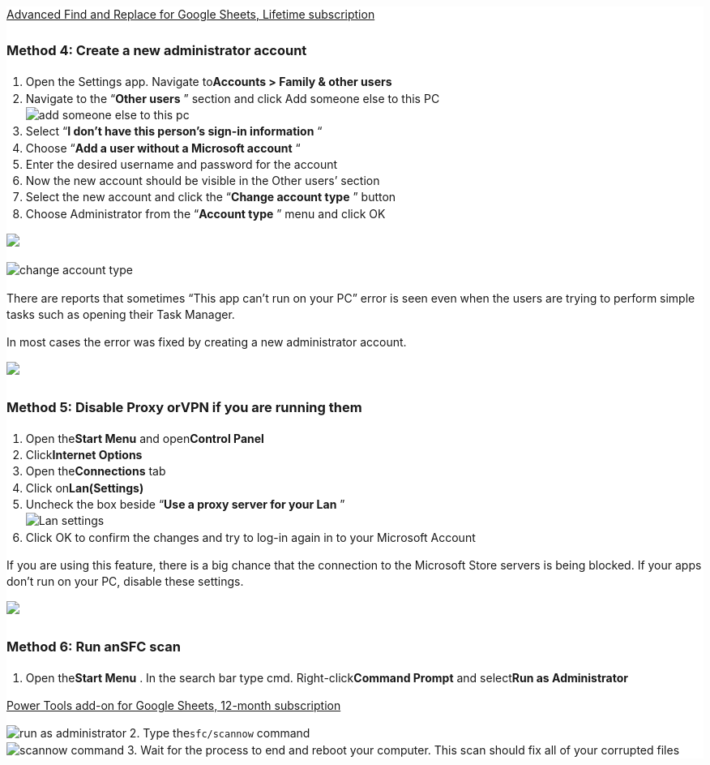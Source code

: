 
<a href="https://secure.2checkout.com/order/checkout.php?PRODS=4729642&QTY=1&AFFILIATE=108875&CART=1">Advanced Find and Replace for Google Sheets, Lifetime subscription</a>

### Method 4: Create a new administrator account

1. Open the Settings app. Navigate to**Accounts > Family & other users**
2. Navigate to the “**Other users** ” section and click Add someone else to this PC  
![add someone else to this pc](https://f057a20f961f56a72089-b74530d2d26278124f446233f95622ef.ssl.cf1.rackcdn.com/site/blog/fix-this-app-cant-run/Method-4-step2.png)
3. Select “**I don’t have this person’s sign-in information** “
4. Choose “**Add a user without a Microsoft account** “
5. Enter the desired username and password for the account
6. Now the new account should be visible in the Other users’ section
7. Select the new account and click the “**Change account type** ” button
8. Choose Administrator from the “**Account type** ” menu and click OK  

<a href="https://estore.winxdvd.com/order/checkout.php?PRODS=12653853&QTY=1&AFFILIATE=108875&CART=1"><img src="https://secure.avangate.com/images/merchant/bcb41ccdc4363c6848a1d760f26c28a0/products/14_videoproc-converter-ai-box.png" border="0"></a>

![change account type](https://f057a20f961f56a72089-b74530d2d26278124f446233f95622ef.ssl.cf1.rackcdn.com/site/blog/fix-this-app-cant-run/Method-4-step8.png)

 There are reports that sometimes “This app can’t run on your PC” error is seen even when the users are trying to perform simple tasks such as opening their Task Manager.

 In most cases the error was fixed by creating a new administrator account.


<a href="https://secure.2checkout.com/order/checkout.php?PRODS=3727260&QTY=1&AFFILIATE=108875&CART=1"><img src="http://www.aiseesoft.com/avangate/30p/banner.jpg" border="0"></a>

### Method 5: Disable Proxy orVPN if you are running them

1. Open the**Start Menu** and open**Control Panel**
2. Click**Internet Options**
3. Open the**Connections** tab
4. Click on**Lan(Settings)**
5. Uncheck the box beside “**Use a proxy server for your Lan** ”  
![Lan settings](https://f057a20f961f56a72089-b74530d2d26278124f446233f95622ef.ssl.cf1.rackcdn.com/site/blog/fix-this-app-cant-run/Method-5-step6.png)
6. Click OK to confirm the changes and try to log-in again in to your Microsoft Account

 If you are using this feature, there is a big chance that the connection to the Microsoft Store servers is being blocked. If your apps don’t run on your PC, disable these settings.


<a href="https://secure.2checkout.com/order/checkout.php?PRODS=4940312&QTY=1&AFFILIATE=108875&CART=1"><img src="https://secure.avangate.com/images/merchant/333ac5d90817d69113471fbb6e531bee/sps-partnership-728x90eng.png" border="0"></a>

### Method 6: Run anSFC scan

1. Open the**Start Menu** . In the search bar type cmd. Right-click**Command Prompt** and select**Run as Administrator**  

<a href="https://secure.2checkout.com/order/checkout.php?PRODS=4721564&QTY=1&AFFILIATE=108875&CART=1">Power Tools add-on for Google Sheets, 12-month subscription</a>

![run as administrator](https://f057a20f961f56a72089-b74530d2d26278124f446233f95622ef.ssl.cf1.rackcdn.com/site/blog/fix-this-app-cant-run/Method-6.jpg)
2. Type the`sfc/scannow` command  
![scannow command](https://f057a20f961f56a72089-b74530d2d26278124f446233f95622ef.ssl.cf1.rackcdn.com/site/blog/fix-this-app-cant-run/Method-7-step2.jpg)
3. Wait for the process to end and reboot your computer. This scan should fix all of your corrupted files
